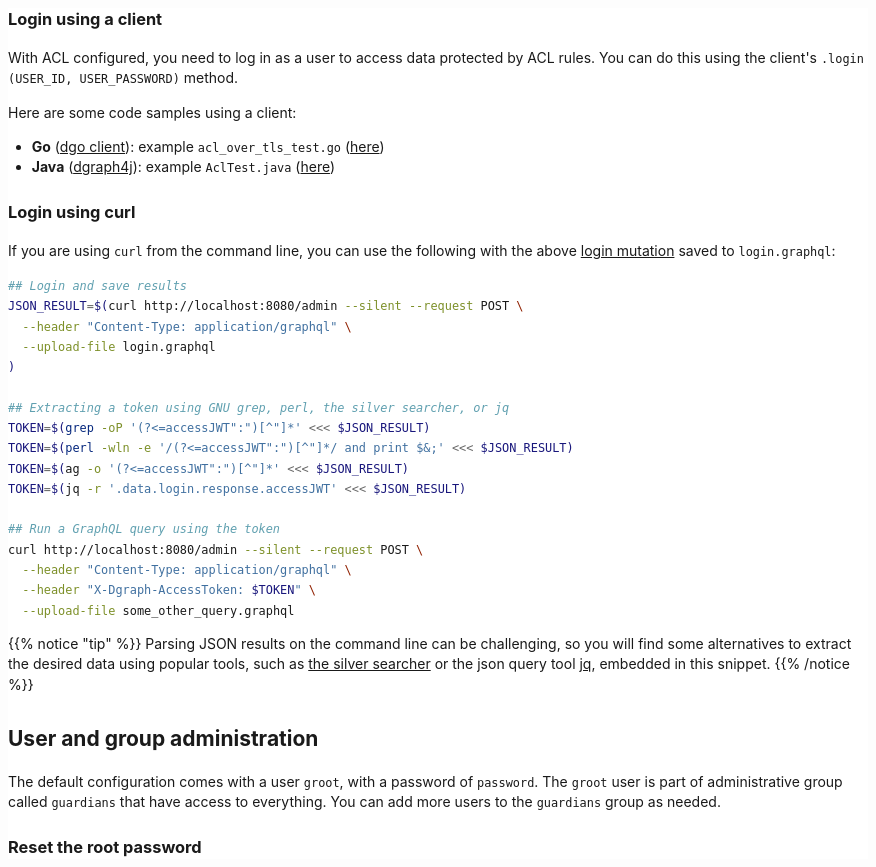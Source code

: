 
### Login using a client

With ACL configured, you need to log in as a user to access data protected by ACL rules. You can do this using the client's `.login(USER_ID, USER_PASSWORD)` method.

Here are some code samples using a client:

* **Go** ([dgo client](https://github.com/dgraph-io/dgo)): example `acl_over_tls_test.go` ([here](https://github.com/dgraph-io/dgraph/blob/main/tlstest/acl/acl_over_tls_test.go))
* **Java** ([dgraph4j](https://github.com/dgraph-io/dgraph4j)): example `AclTest.java` ([here](https://github.com/dgraph-io/dgraph4j/blob/master/src/test/java/io/dgraph/AclTest.java))


### Login using curl

If you are using `curl` from the command line, you can use the following with the above [login mutation](#logging-in) saved to `login.graphql`:

```bash
## Login and save results
JSON_RESULT=$(curl http://localhost:8080/admin --silent --request POST \
  --header "Content-Type: application/graphql" \
  --upload-file login.graphql
)

## Extracting a token using GNU grep, perl, the silver searcher, or jq
TOKEN=$(grep -oP '(?<=accessJWT":")[^"]*' <<< $JSON_RESULT)
TOKEN=$(perl -wln -e '/(?<=accessJWT":")[^"]*/ and print $&;' <<< $JSON_RESULT)
TOKEN=$(ag -o '(?<=accessJWT":")[^"]*' <<< $JSON_RESULT)
TOKEN=$(jq -r '.data.login.response.accessJWT' <<< $JSON_RESULT)

## Run a GraphQL query using the token
curl http://localhost:8080/admin --silent --request POST \
  --header "Content-Type: application/graphql" \
  --header "X-Dgraph-AccessToken: $TOKEN" \
  --upload-file some_other_query.graphql
```

{{% notice "tip" %}}
Parsing JSON results on the command line can be challenging, so you will find some alternatives to extract the desired data using popular tools, such as [the silver searcher](https://github.com/ggreer/the_silver_searcher) or the json query tool [jq](https://stedolan.github.io/jq), embedded in this snippet.
{{% /notice %}}

## User and group administration

The default configuration comes with a user `groot`, with a password of `password`.  The `groot` user is part of administrative group called `guardians` that have access to everything.  You can add more users to the `guardians` group as needed.

### Reset the root password
